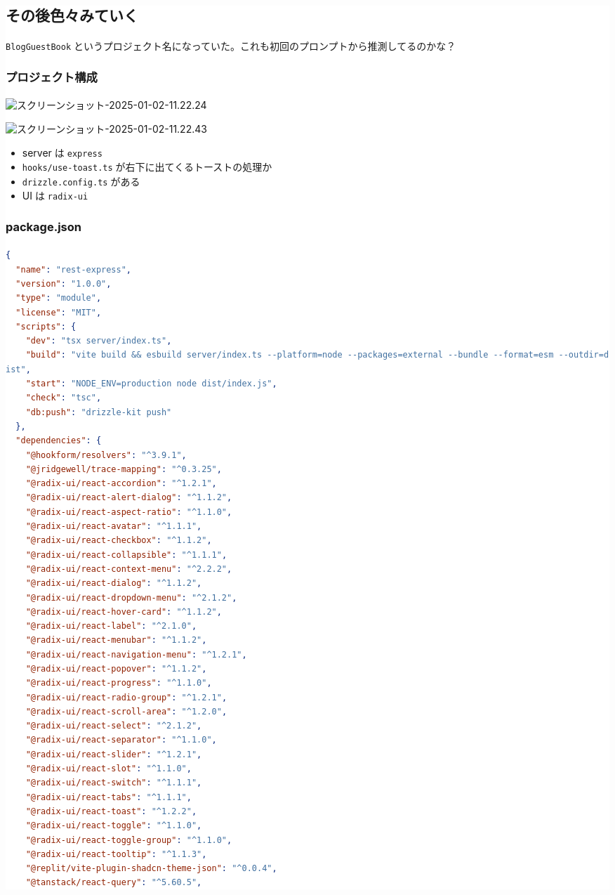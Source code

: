 ## その後色々みていく

`BlogGuestBook` というプロジェクト名になっていた。これも初回のプロンプトから推測してるのかな？

### プロジェクト構成

![スクリーンショット-2025-01-02-11.22.24](/images/2025-01-03-replit-agent-first-look/スクリーンショット-2025-01-02-11.22.24.png)

![スクリーンショット-2025-01-02-11.22.43](/images/2025-01-03-replit-agent-first-look/スクリーンショット-2025-01-02-11.22.43.png)

- server は `express`
- `hooks/use-toast.ts` が右下に出てくるトーストの処理か
- `drizzle.config.ts` がある
- UI は `radix-ui`

### package.json

```json
{
  "name": "rest-express",
  "version": "1.0.0",
  "type": "module",
  "license": "MIT",
  "scripts": {
    "dev": "tsx server/index.ts",
    "build": "vite build && esbuild server/index.ts --platform=node --packages=external --bundle --format=esm --outdir=dist",
    "start": "NODE_ENV=production node dist/index.js",
    "check": "tsc",
    "db:push": "drizzle-kit push"
  },
  "dependencies": {
    "@hookform/resolvers": "^3.9.1",
    "@jridgewell/trace-mapping": "^0.3.25",
    "@radix-ui/react-accordion": "^1.2.1",
    "@radix-ui/react-alert-dialog": "^1.1.2",
    "@radix-ui/react-aspect-ratio": "^1.1.0",
    "@radix-ui/react-avatar": "^1.1.1",
    "@radix-ui/react-checkbox": "^1.1.2",
    "@radix-ui/react-collapsible": "^1.1.1",
    "@radix-ui/react-context-menu": "^2.2.2",
    "@radix-ui/react-dialog": "^1.1.2",
    "@radix-ui/react-dropdown-menu": "^2.1.2",
    "@radix-ui/react-hover-card": "^1.1.2",
    "@radix-ui/react-label": "^2.1.0",
    "@radix-ui/react-menubar": "^1.1.2",
    "@radix-ui/react-navigation-menu": "^1.2.1",
    "@radix-ui/react-popover": "^1.1.2",
    "@radix-ui/react-progress": "^1.1.0",
    "@radix-ui/react-radio-group": "^1.2.1",
    "@radix-ui/react-scroll-area": "^1.2.0",
    "@radix-ui/react-select": "^2.1.2",
    "@radix-ui/react-separator": "^1.1.0",
    "@radix-ui/react-slider": "^1.2.1",
    "@radix-ui/react-slot": "^1.1.0",
    "@radix-ui/react-switch": "^1.1.1",
    "@radix-ui/react-tabs": "^1.1.1",
    "@radix-ui/react-toast": "^1.2.2",
    "@radix-ui/react-toggle": "^1.1.0",
    "@radix-ui/react-toggle-group": "^1.1.0",
    "@radix-ui/react-tooltip": "^1.1.3",
    "@replit/vite-plugin-shadcn-theme-json": "^0.0.4",
    "@tanstack/react-query": "^5.60.5",
```